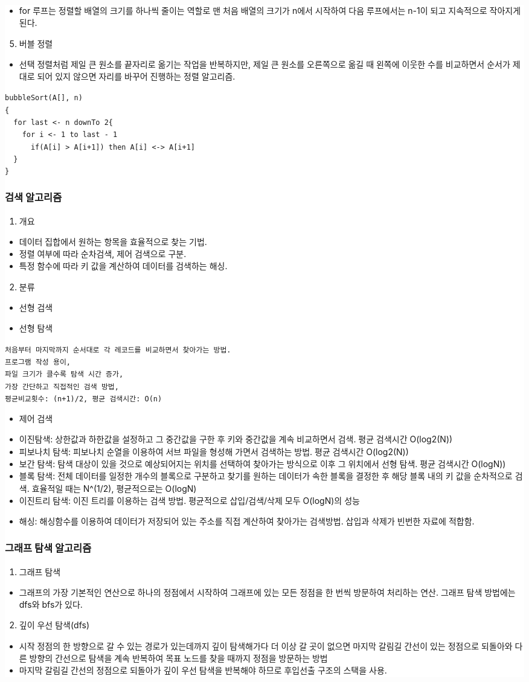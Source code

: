 * for 루프는 정렬할 배열의 크기를 하나씩 줄이는 역할로 맨 처음 배열의 크기가 n에서 시작하여 다음 루프에서는 n-1이 되고 지속적으로 작아지게 된다. 

5. 버블 정렬

* 선택 정렬처럼 제일 큰 원소를 끝자리로 옮기는 작업을 반복하지만, 제일 큰 원소를 오른쪽으로 옮길 때 왼쪽에 이웃한 수를 비교하면서 순서가 제대로 되어 있지 않으면 자리를 바꾸어 진행하는 정렬 알고리즘.

```
bubbleSort(A[], n)
{
  for last <- n downTo 2{
    for i <- 1 to last - 1
      if(A[i] > A[i+1]) then A[i] <-> A[i+1]
  }
}
```

### 검색 알고리즘

1. 개요

* 데이터 집합에서 원하는 항목을 효율적으로 찾는 기법.
* 정렬 여부에 따라 순차검색, 제어 검색으로 구분.
* 특정 함수에 따라 키 값을 계산하여 데이터를 검색하는 해싱.

2. 분류

* 선형 검색

- 선형 탐색

```
처음부터 마지막까지 순서대로 각 레코드를 비교하면서 찾아가는 방법. 
프로그램 작성 용이, 
파일 크기가 클수록 탐색 시간 증가, 
가장 간단하고 직접적인 검색 방법, 
평균비교횟수: (n+1)/2, 평균 검색시간: O(n)
```

* 제어 검색

- 이진탐색: 상한값과 하한값을 설정하고 그 중간값을 구한 후 키와 중간값을 계속 비교하면서 검색. 평균 검색시간 O(log2(N))
- 피보나치 탐색: 피보나치 순열을 이용하여 서브 파일을 형성해 가면서 검색하는 방법. 평균 검색시간 O(log2(N))
- 보간 탐색: 탐색 대상이 있을 것으로 예상되어지는 위치를 선택하여 찾아가는 방식으로 이후 그 위치에서 선형 탐색. 평균 검색시간 O(logN))
- 블록 탐색: 전체 데이터를 일정한 개수의 블록으로 구분하고 찾기를 원하는 데이터가 속한 블록을 결정한 후 해당 블록 내의 키 값을 순차적으로 검색. 효율적일 때는 N^(1/2), 평균적으로는 O(logN)
- 이진트리 탐색: 이진 트리를 이용하는 검색 방법. 평균적으로 삽입/검색/삭제 모두 O(logN)의 성능

* 해싱: 해싱함수를 이용하여 데이터가 저장되어 있는 주소를 직접 계산하여 찾아가는 검색방법. 삽입과 삭제가 빈번한 자료에 적합함.

### 그래프 탐색 알고리즘

1. 그래프 탐색

* 그래프의 가장 기본적인 연산으로 하나의 정점에서 시작하여 그래프에 있는 모든 정점을 한 번씩 방문하여 처리하는 연산. 그래프 탐색 방법에는 dfs와 bfs가 있다.

2. 깊이 우선 탐색(dfs)

* 시작 정점의 한 방향으로 갈 수 있는 경로가 있는데까지 깊이 탐색해가다 더 이상 갈 곳이 없으면 마지막 갈림길 간선이 있는 정점으로 되돌아와 다른 방향의 간선으로 탐색을 계속 반복하여 목표 노드를 찾을 때까지 정점을 방문하는 방법
* 마지막 갈림길 간선의 정점으로 되돌아가 깊이 우선 탐색을 반복해야 하므로 후입선출 구조의 스택을 사용.
